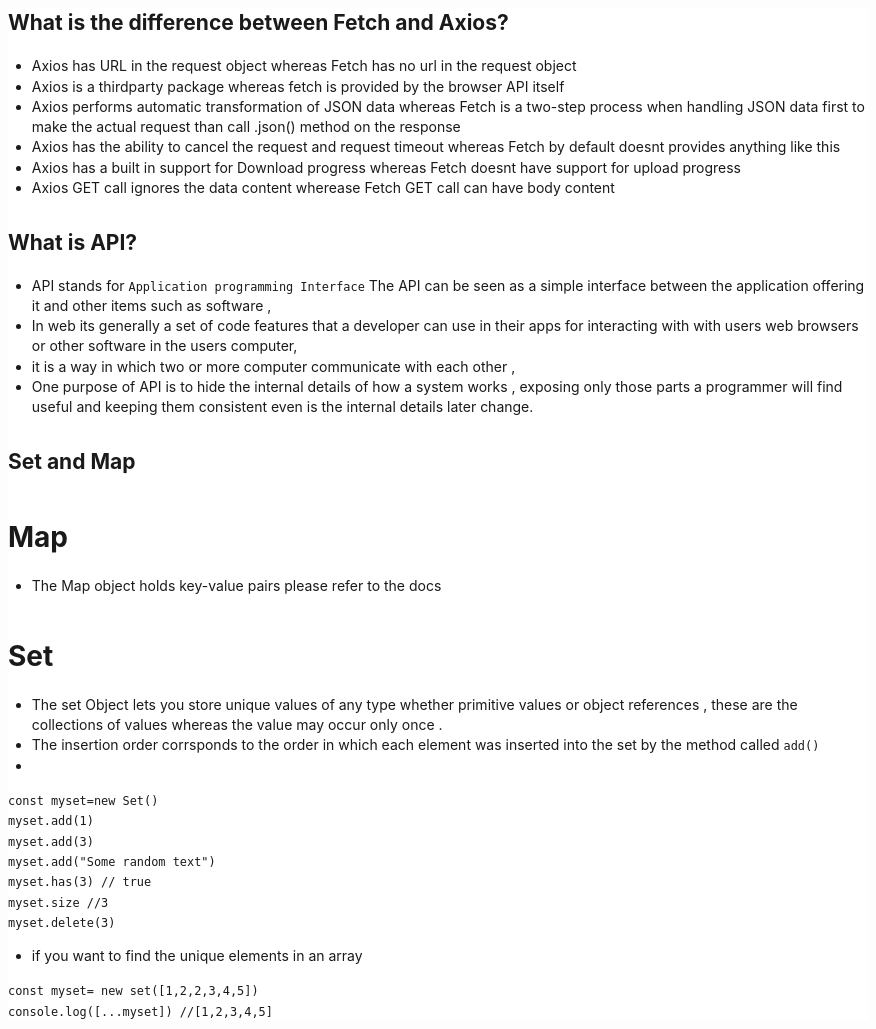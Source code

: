 ## What is the difference between Fetch and Axios?

- Axios has URL in the request object whereas Fetch has no url in the request object
- Axios is a thirdparty package whereas fetch is provided by the browser API itself
- Axios performs automatic transformation of JSON data whereas Fetch is a two-step process when handling JSON data first to make the actual request than call .json() method on the response
- Axios has the ability to cancel the request and request timeout whereas Fetch by default doesnt provides anything like this
- Axios has a built in support for Download progress whereas Fetch doesnt have support for upload progress
- Axios GET call ignores the data content wherease Fetch GET call can have body content

## What is API?

- API stands for `Application programming Interface` The API can be seen as a simple interface between the application offering it and other items such as software ,
- In web its generally a set of code features that a developer can use in their apps for interacting with with users web browsers or other software in the users computer,
- it is a way in which two or more computer communicate with each other ,
- One purpose of API is to hide the internal details of how a system works , exposing only those parts a programmer will find useful and keeping them consistent even is the internal details later change.

## Set and Map

# Map

- The Map object holds key-value pairs please refer to the docs

# Set

- The set Object lets you store unique values of any type whether primitive values or object references , these are the collections of values whereas the value may occur only once .
- The insertion order corrsponds to the order in which each element was inserted into the set by the method called `add()`
-

```
const myset=new Set()
myset.add(1)
myset.add(3)
myset.add("Some random text")
myset.has(3) // true
myset.size //3
myset.delete(3)
```

- if you want to find the unique elements in an array

```
const myset= new set([1,2,2,3,4,5])
console.log([...myset]) //[1,2,3,4,5]
```
